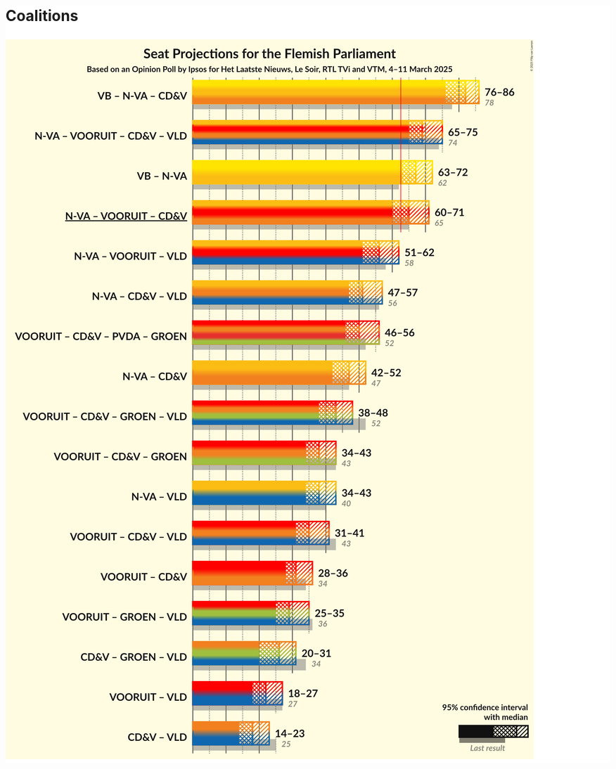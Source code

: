 
## Coalitions

![Graph with coalitions seats not yet produced](2025-03-11-Ipsos-coalitions-seats.png "Coalitions Seats")
